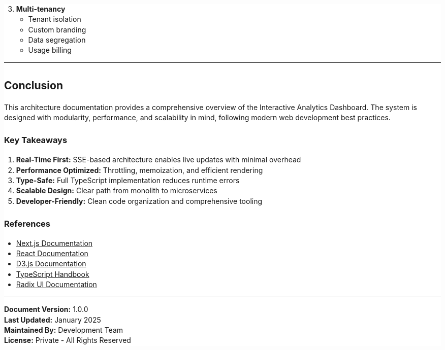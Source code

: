 3. **Multi-tenancy**
   - Tenant isolation
   - Custom branding
   - Data segregation
   - Usage billing

---

## Conclusion

This architecture documentation provides a comprehensive overview of the Interactive Analytics Dashboard. The system is designed with modularity, performance, and scalability in mind, following modern web development best practices.

### Key Takeaways

1. **Real-Time First:** SSE-based architecture enables live updates with minimal overhead
2. **Performance Optimized:** Throttling, memoization, and efficient rendering
3. **Type-Safe:** Full TypeScript implementation reduces runtime errors
4. **Scalable Design:** Clear path from monolith to microservices
5. **Developer-Friendly:** Clean code organization and comprehensive tooling

### References

- [Next.js Documentation](https://nextjs.org/docs)
- [React Documentation](https://react.dev)
- [D3.js Documentation](https://d3js.org)
- [TypeScript Handbook](https://www.typescriptlang.org/docs/)
- [Radix UI Documentation](https://www.radix-ui.com)

---

**Document Version:** 1.0.0  
**Last Updated:** January 2025  
**Maintained By:** Development Team  
**License:** Private - All Rights Reserved
